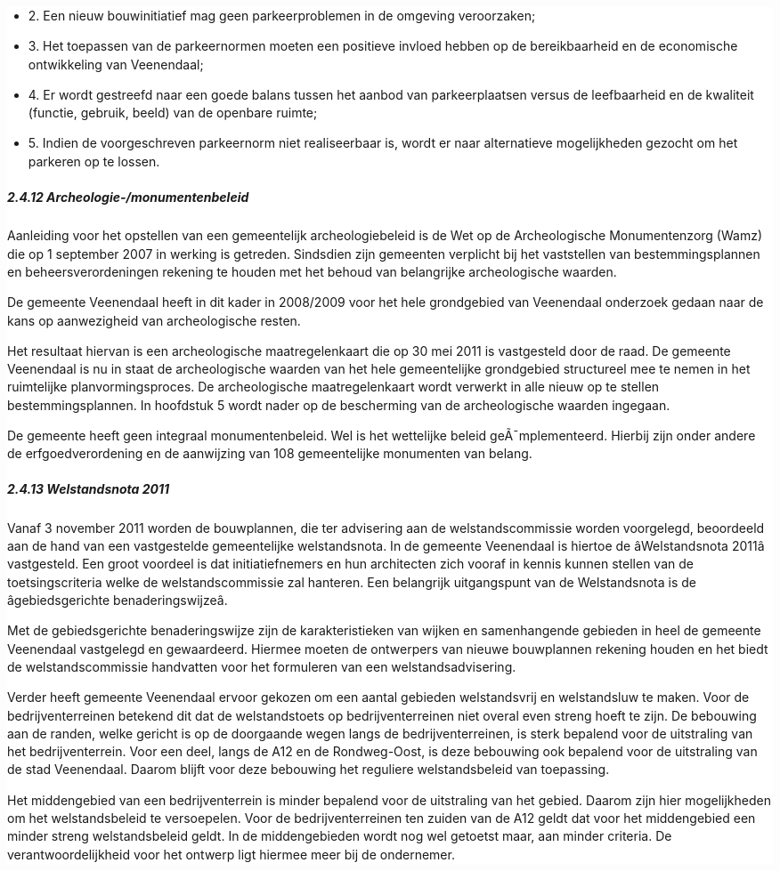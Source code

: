 * 2\. Een nieuw bouwinitiatief mag geen parkeerproblemen in de omgeving veroorzaken;

* 3\. Het toepassen van de parkeernormen moeten een positieve invloed hebben op de bereikbaarheid en de economische ontwikkeling van Veenendaal;

* 4\. Er wordt gestreefd naar een goede balans tussen het aanbod van parkeerplaatsen versus de leefbaarheid en de kwaliteit (functie, gebruik, beeld) van de openbare ruimte;

* 5\. Indien de voorgeschreven parkeernorm niet realiseerbaar is, wordt er naar alternatieve mogelijkheden gezocht om het parkeren op te lossen.

##### 2\.4\.12 Archeologie\-/monumentenbeleid

Aanleiding voor het opstellen van een gemeentelijk archeologiebeleid is de Wet op de Archeologische Monumentenzorg (Wamz) die op 1 september 2007 in werking is getreden. Sindsdien zijn gemeenten verplicht bij het vaststellen van bestemmingsplannen en beheersverordeningen rekening te houden met het behoud van belangrijke archeologische waarden.

De gemeente Veenendaal heeft in dit kader in 2008/2009 voor het hele grondgebied van Veenendaal onderzoek gedaan naar de kans op aanwezigheid van archeologische resten.

Het resultaat hiervan is een archeologische maatregelenkaart die op 30 mei 2011 is vastgesteld door de raad. De gemeente Veenendaal is nu in staat de archeologische waarden van het hele gemeentelijke grondgebied structureel mee te nemen in het ruimtelijke planvormingsproces. De archeologische maatregelenkaart wordt verwerkt in alle nieuw op te stellen bestemmingsplannen. In hoofdstuk 5 wordt nader op de bescherming van de archeologische waarden ingegaan.

De gemeente heeft geen integraal monumentenbeleid. Wel is het wettelijke beleid geÃ¯mplementeerd. Hierbij zijn onder andere de erfgoedverordening en de aanwijzing van 108 gemeentelijke monumenten van belang.

##### 2\.4\.13 Welstandsnota 2011

Vanaf 3 november 2011 worden de bouwplannen, die ter advisering aan de welstandscommissie worden voorgelegd, beoordeeld aan de hand van een vastgestelde gemeentelijke welstandsnota. In de gemeente Veenendaal is hiertoe de âWelstandsnota 2011â vastgesteld. Een groot voordeel is dat initiatiefnemers en hun architecten zich vooraf in kennis kunnen stellen van de toetsingscriteria welke de welstandscommissie zal hanteren. Een belangrijk uitgangspunt van de Welstandsnota is de âgebiedsgerichte benaderingswijzeâ.

Met de gebiedsgerichte benaderingswijze zijn de karakteristieken van wijken en samenhangende gebieden in heel de gemeente Veenendaal vastgelegd en gewaardeerd. Hiermee moeten de ontwerpers van nieuwe bouwplannen rekening houden en het biedt de welstandscommissie handvatten voor het formuleren van een welstandsadvisering.

Verder heeft gemeente Veenendaal ervoor gekozen om een aantal gebieden welstandsvrij en welstandsluw te maken. Voor de bedrijventerreinen betekend dit dat de welstandstoets op bedrijventerreinen niet overal even streng hoeft te zijn. De bebouwing aan de randen, welke gericht is op de doorgaande wegen langs de bedrijventerreinen, is sterk bepalend voor de uitstraling van het bedrijventerrein. Voor een deel, langs de A12 en de Rondweg\-Oost, is deze bebouwing ook bepalend voor de uitstraling van de stad Veenendaal. Daarom blijft voor deze bebouwing het reguliere welstandsbeleid van toepassing.

Het middengebied van een bedrijventerrein is minder bepalend voor de uitstraling van het gebied. Daarom zijn hier mogelijkheden om het welstandsbeleid te versoepelen. Voor de bedrijventerreinen ten zuiden van de A12 geldt dat voor het middengebied een minder streng welstandsbeleid geldt. In de middengebieden wordt nog wel getoetst maar, aan minder criteria. De verantwoordelijkheid voor het ontwerp ligt hiermee meer bij de ondernemer.
